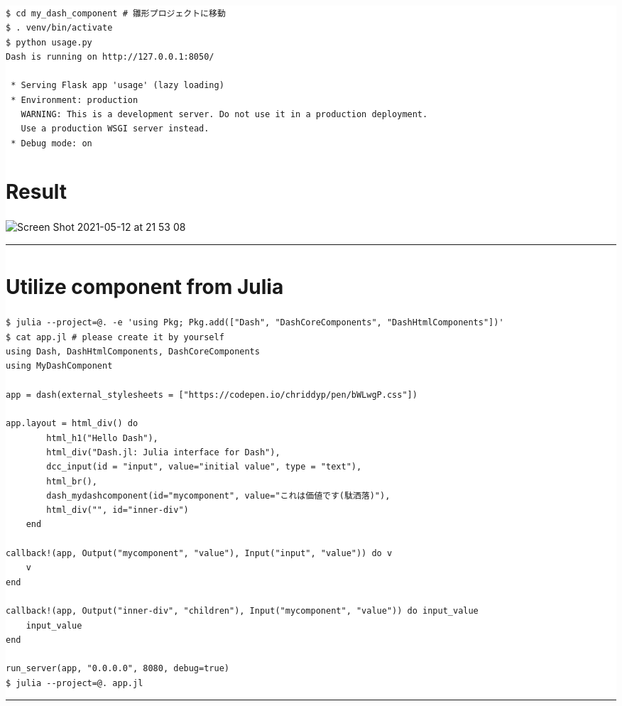 
```console
$ cd my_dash_component # 雛形プロジェクトに移動
$ . venv/bin/activate
$ python usage.py
Dash is running on http://127.0.0.1:8050/

 * Serving Flask app 'usage' (lazy loading)
 * Environment: production
   WARNING: This is a development server. Do not use it in a production deployment.
   Use a production WSGI server instead.
 * Debug mode: on
```

# Result

<img width="395" alt="Screen Shot 2021-05-12 at 21 53 08" src="https://user-images.githubusercontent.com/16760547/117978243-a326c900-b36c-11eb-9724-0f495bbe41a3.png">

---


# Utilize component from Julia
```console
$ julia --project=@. -e 'using Pkg; Pkg.add(["Dash", "DashCoreComponents", "DashHtmlComponents"])'
$ cat app.jl # please create it by yourself
using Dash, DashHtmlComponents, DashCoreComponents
using MyDashComponent

app = dash(external_stylesheets = ["https://codepen.io/chriddyp/pen/bWLwgP.css"])

app.layout = html_div() do
        html_h1("Hello Dash"),
        html_div("Dash.jl: Julia interface for Dash"),
        dcc_input(id = "input", value="initial value", type = "text"),
        html_br(),
        dash_mydashcomponent(id="mycomponent", value="これは価値です(駄洒落)"),
        html_div("", id="inner-div")
    end

callback!(app, Output("mycomponent", "value"), Input("input", "value")) do v
    v
end

callback!(app, Output("inner-div", "children"), Input("mycomponent", "value")) do input_value
    input_value
end

run_server(app, "0.0.0.0", 8080, debug=true)
$ julia --project=@. app.jl
```

---